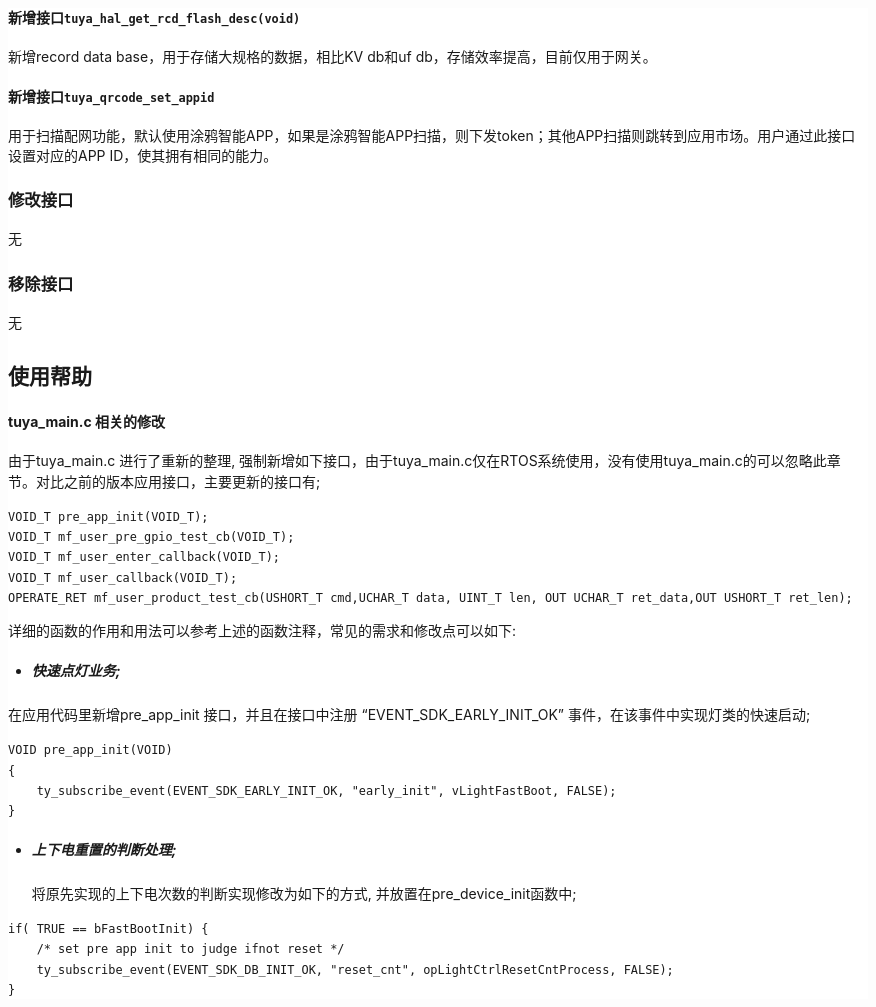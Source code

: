 

#### 新增接口`tuya_hal_get_rcd_flash_desc(void)`

新增record data base，用于存储大规格的数据，相比KV db和uf db，存储效率提高，目前仅用于网关。



#### 新增接口`tuya_qrcode_set_appid`

用于扫描配网功能，默认使用涂鸦智能APP，如果是涂鸦智能APP扫描，则下发token；其他APP扫描则跳转到应用市场。用户通过此接口设置对应的APP ID，使其拥有相同的能力。



### 修改接口

无

### 移除接口

无

## 使用帮助

#### tuya_main.c 相关的修改

由于tuya_main.c 进行了重新的整理, 强制新增如下接口，由于tuya_main.c仅在RTOS系统使用，没有使用tuya_main.c的可以忽略此章节。对比之前的版本应用接口，主要更新的接口有;

```
VOID_T pre_app_init(VOID_T);
VOID_T mf_user_pre_gpio_test_cb(VOID_T);
VOID_T mf_user_enter_callback(VOID_T);
VOID_T mf_user_callback(VOID_T);
OPERATE_RET mf_user_product_test_cb(USHORT_T cmd,UCHAR_T data, UINT_T len, OUT UCHAR_T ret_data,OUT USHORT_T ret_len);
```

详细的函数的作用和用法可以参考上述的函数注释，常见的需求和修改点可以如下:

- ##### 快速点灯业务;

在应用代码里新增pre_app_init 接口，并且在接口中注册 “EVENT_SDK_EARLY_INIT_OK” 事件，在该事件中实现灯类的快速启动;

```
VOID pre_app_init(VOID)
{
    ty_subscribe_event(EVENT_SDK_EARLY_INIT_OK, "early_init", vLightFastBoot, FALSE);
}
```

- ##### 上下电重置的判断处理;

   将原先实现的上下电次数的判断实现修改为如下的方式, 并放置在pre_device_init函数中;

```
if( TRUE == bFastBootInit) {
	/* set pre app init to judge ifnot reset */
    ty_subscribe_event(EVENT_SDK_DB_INIT_OK, "reset_cnt", opLightCtrlResetCntProcess, FALSE);
}
```
